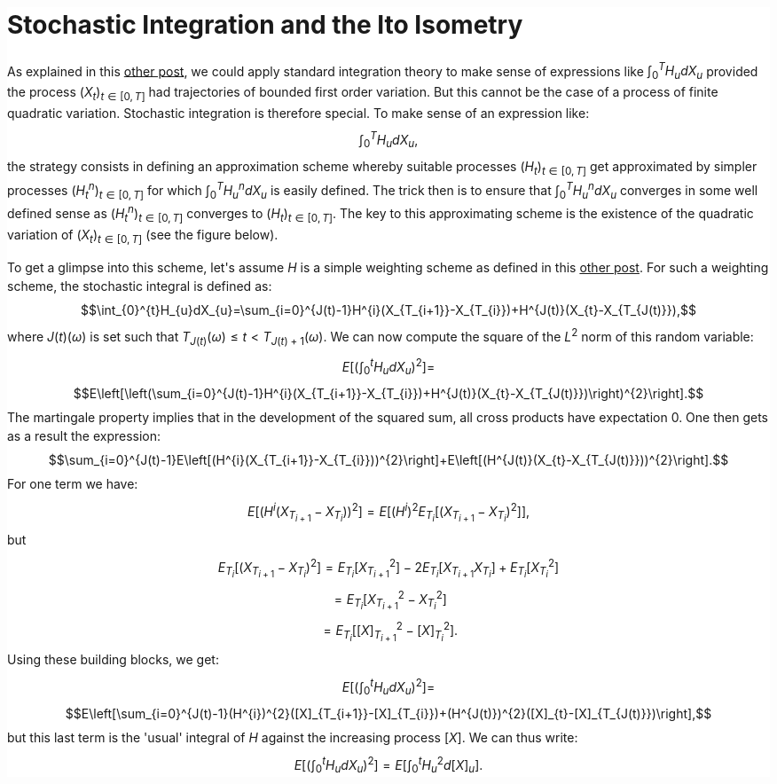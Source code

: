Stochastic Integration and the Ito Isometry
===========================================

As explained in this [other
post](/finance/2013/03/14/integrating-returns.html "INTEGRATING RETURNS"),
we could apply standard integration theory to make sense of expressions
like $\int_{0}^{T} H_{u}dX_{u}$ provided the process
$(X_{t})_{t \in [0,T]}$ had trajectories of bounded first order
variation. But this cannot be the case of a process of finite quadratic
variation. Stochastic integration is therefore special. To make sense of
an expression like: $$\int_{0}^{T} H_{u}dX_{u},$$ the strategy
consists in defining an approximation scheme whereby suitable processes
$(H_{t})_{t \in [0,T]}$ get approximated by simpler processes
$(H^{n}_{t})_{t \in [0,T]}$ for which $\int_{0}^{T}
H^{n}_{u}dX_{u}$ is easily defined. The trick then is to ensure that
$\int_{0}^{T} H^{n}_{u}dX_{u}$ converges in some well defined
sense as $(H^{n}_{t})_{t \in [0,T]}$ converges to $(H_{t})_{t
\in [0,T]}$. The key to this approximating scheme is the existence of
the quadratic variation of $(X_{t})_{t \in [0,T]}$ (see the figure
below).

To get a glimpse into this scheme, let's assume $H$ is a simple
weighting scheme as defined in this [other
post](/finance/2013/04/06/portfolio-returns.html "PORTFOLIO RETURNS").
For such a weighting scheme, the stochastic integral is defined as:
$$\int_{0}^{t}H_{u}dX_{u}=\sum_{i=0}^{J(t)-1}H^{i}(X_{T_{i+1}}-X_{T_{i}})+H^{J(t)}(X_{t}-X_{T_{J(t)}}),$$
where $J(t)(\omega)$ is set such that $T_{J(t)}(\omega) \leq t <
T_{J(t)+1}(\omega)$. We can now compute the square of the $L^{2}$
norm of this random variable:
$$E\left[\left(\int_{0}^{t}H_{u}dX_{u}\right)^{2}\right]=$$
$$E\left[\left(\sum_{i=0}^{J(t)-1}H^{i}(X_{T_{i+1}}-X_{T_{i}})+H^{J(t)}(X_{t}-X_{T_{J(t)}})\right)^{2}\right].$$
The martingale property implies that in the development of the squared
sum, all cross products have expectation $0$. One then gets as a
result the expression:
$$\sum_{i=0}^{J(t)-1}E\left[(H^{i}(X_{T_{i+1}}-X_{T_{i}}))^{2}\right]+E\left[(H^{J(t)}(X_{t}-X_{T_{J(t)}}))^{2}\right].$$
For one term we have:
$$E\left[(H^{i}(X_{T_{i+1}}-X_{T_{i}}))^{2}\right]=E\left[(H^{i})^{2}E_{T_{i}}\left[(X_{T_{i+1}}-X_{T_{i}})^{2}\right]\right],$$
but
$$E_{T_{i}}\left[(X_{T_{i+1}}-X_{T_{i}})^{2}\right]=E_{T_{i}}\left[X_{T_{i+1}}^{2}\right]-2E_{T_{i}}\left[X_{T_{i+1}}X_{T_{i}}\right]+E_{T_{i}}\left[X_{T_{i}}^{2}\right]$$
$$=E_{T_{i}}\left[X_{T_{i+1}}^{2}-X_{T_{i}}^{2}\right]$$
$$=E_{T_{i}}\left[[X]_{T_{i+1}}^{2}-[X]_{T_{i}}^{2}\right].$$
Using these building blocks, we get:
$$E\left[\left(\int_{0}^{t}H_{u}dX_{u}\right)^{2}\right]=$$
$$E\left[\sum_{i=0}^{J(t)-1}(H^{i})^{2}([X]_{T_{i+1}}-[X]_{T_{i}})+(H^{J(t)})^{2}([X]_{t}-[X]_{T_{J(t)}})\right],$$
but this last term is the 'usual' integral of $H$ against the
increasing process $[X]$. We can thus
write:$$E\left[\left(\int_{0}^{t}H_{u}dX_{u}\right)^{2}\right]=E\left[\int_{0}^{t}H_{u}^{2}d[X]_{u}\right].$$


[^1]:  See Karatzas Shreve (1991), *Brownian Motion and Stochastic
[^2]:  Convergence takes place in probability uniformly with respect to
[^3]:  In stochastic integration theory, we need variables to be adapted to